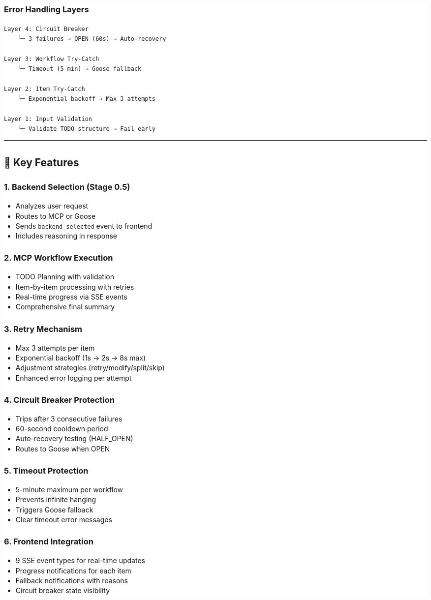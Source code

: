### Error Handling Layers
```
Layer 4: Circuit Breaker
    └─ 3 failures → OPEN (60s) → Auto-recovery
    
Layer 3: Workflow Try-Catch
    └─ Timeout (5 min) → Goose fallback
    
Layer 2: Item Try-Catch
    └─ Exponential backoff → Max 3 attempts
    
Layer 1: Input Validation
    └─ Validate TODO structure → Fail early
```

---

## 🎯 Key Features

### 1. Backend Selection (Stage 0.5)
- Analyzes user request
- Routes to MCP or Goose
- Sends `backend_selected` event to frontend
- Includes reasoning in response

### 2. MCP Workflow Execution
- TODO Planning with validation
- Item-by-item processing with retries
- Real-time progress via SSE events
- Comprehensive final summary

### 3. Retry Mechanism
- Max 3 attempts per item
- Exponential backoff (1s → 2s → 8s max)
- Adjustment strategies (retry/modify/split/skip)
- Enhanced error logging per attempt

### 4. Circuit Breaker Protection
- Trips after 3 consecutive failures
- 60-second cooldown period
- Auto-recovery testing (HALF_OPEN)
- Routes to Goose when OPEN

### 5. Timeout Protection
- 5-minute maximum per workflow
- Prevents infinite hanging
- Triggers Goose fallback
- Clear timeout error messages

### 6. Frontend Integration
- 9 SSE event types for real-time updates
- Progress notifications for each item
- Fallback notifications with reasons
- Circuit breaker state visibility
